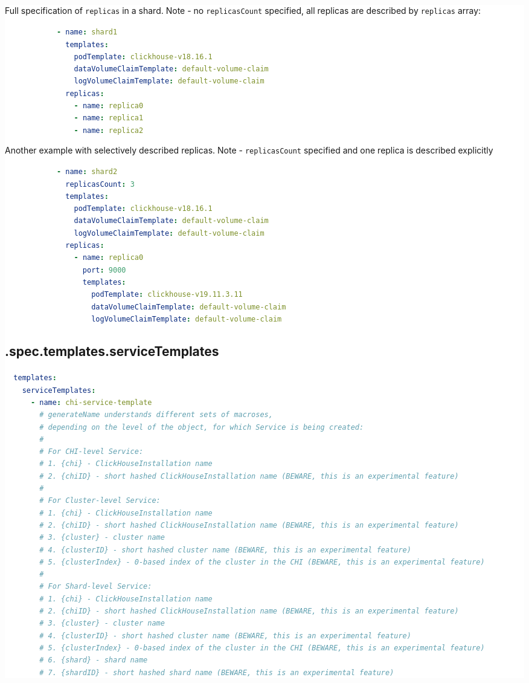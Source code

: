 Full specification of `replicas` in a shard. Note - no `replicasCount` specified, all replicas are described by `replicas` array:
```yaml        
            - name: shard1
              templates:
                podTemplate: clickhouse-v18.16.1
                dataVolumeClaimTemplate: default-volume-claim
                logVolumeClaimTemplate: default-volume-claim
              replicas:
                - name: replica0
                - name: replica1
                - name: replica2
```
Another example with selectively described replicas. Note - `replicasCount` specified and one replica is described explicitly
```yaml
            - name: shard2
              replicasCount: 3
              templates:
                podTemplate: clickhouse-v18.16.1
                dataVolumeClaimTemplate: default-volume-claim
                logVolumeClaimTemplate: default-volume-claim
              replicas:
                - name: replica0
                  port: 9000
                  templates:
                    podTemplate: clickhouse-v19.11.3.11
                    dataVolumeClaimTemplate: default-volume-claim
                    logVolumeClaimTemplate: default-volume-claim
```

## .spec.templates.serviceTemplates
```yaml
  templates:
    serviceTemplates:
      - name: chi-service-template
        # generateName understands different sets of macroses,
        # depending on the level of the object, for which Service is being created:
        #
        # For CHI-level Service:
        # 1. {chi} - ClickHouseInstallation name
        # 2. {chiID} - short hashed ClickHouseInstallation name (BEWARE, this is an experimental feature)
        #
        # For Cluster-level Service:
        # 1. {chi} - ClickHouseInstallation name
        # 2. {chiID} - short hashed ClickHouseInstallation name (BEWARE, this is an experimental feature)
        # 3. {cluster} - cluster name
        # 4. {clusterID} - short hashed cluster name (BEWARE, this is an experimental feature)
        # 5. {clusterIndex} - 0-based index of the cluster in the CHI (BEWARE, this is an experimental feature)
        #
        # For Shard-level Service:
        # 1. {chi} - ClickHouseInstallation name
        # 2. {chiID} - short hashed ClickHouseInstallation name (BEWARE, this is an experimental feature)
        # 3. {cluster} - cluster name
        # 4. {clusterID} - short hashed cluster name (BEWARE, this is an experimental feature)
        # 5. {clusterIndex} - 0-based index of the cluster in the CHI (BEWARE, this is an experimental feature)
        # 6. {shard} - shard name
        # 7. {shardID} - short hashed shard name (BEWARE, this is an experimental feature)
```